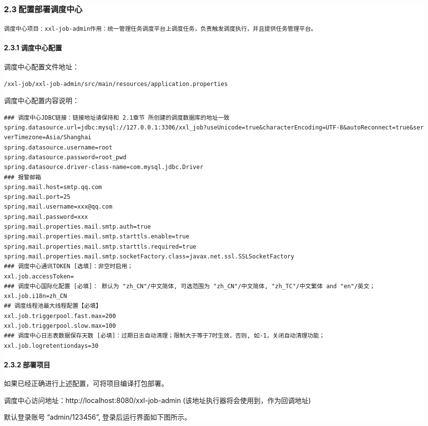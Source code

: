 ### 2.3 配置部署调度中心

```
调度中心项目：xxl-job-admin作用：统一管理任务调度平台上调度任务，负责触发调度执行，并且提供任务管理平台。
```

#### 2.3.1 调度中心配置

调度中心配置文件地址：

```
/xxl-job/xxl-job-admin/src/main/resources/application.properties
```

调度中心配置内容说明：

```properties
### 调度中心JDBC链接：链接地址请保持和 2.1章节 所创建的调度数据库的地址一致
spring.datasource.url=jdbc:mysql://127.0.0.1:3306/xxl_job?useUnicode=true&characterEncoding=UTF-8&autoReconnect=true&serverTimezone=Asia/Shanghai
spring.datasource.username=root
spring.datasource.password=root_pwd
spring.datasource.driver-class-name=com.mysql.jdbc.Driver
### 报警邮箱
spring.mail.host=smtp.qq.com
spring.mail.port=25
spring.mail.username=xxx@qq.com
spring.mail.password=xxx
spring.mail.properties.mail.smtp.auth=true
spring.mail.properties.mail.smtp.starttls.enable=true
spring.mail.properties.mail.smtp.starttls.required=true
spring.mail.properties.mail.smtp.socketFactory.class=javax.net.ssl.SSLSocketFactory
### 调度中心通讯TOKEN [选填]：非空时启用；
xxl.job.accessToken=
### 调度中心国际化配置 [必填]： 默认为 "zh_CN"/中文简体, 可选范围为 "zh_CN"/中文简体, "zh_TC"/中文繁体 and "en"/英文；
xxl.job.i18n=zh_CN
## 调度线程池最大线程配置【必填】
xxl.job.triggerpool.fast.max=200
xxl.job.triggerpool.slow.max=100
### 调度中心日志表数据保存天数 [必填]：过期日志自动清理；限制大于等于7时生效，否则, 如-1，关闭自动清理功能；
xxl.job.logretentiondays=30
```

#### 2.3.2 部署项目

如果已经正确进行上述配置，可将项目编译打包部署。

调度中心访问地址：http://localhost:8080/xxl-job-admin (该地址执行器将会使用到，作为回调地址)

默认登录账号 “admin/123456”, 登录后运行界面如下图所示。
